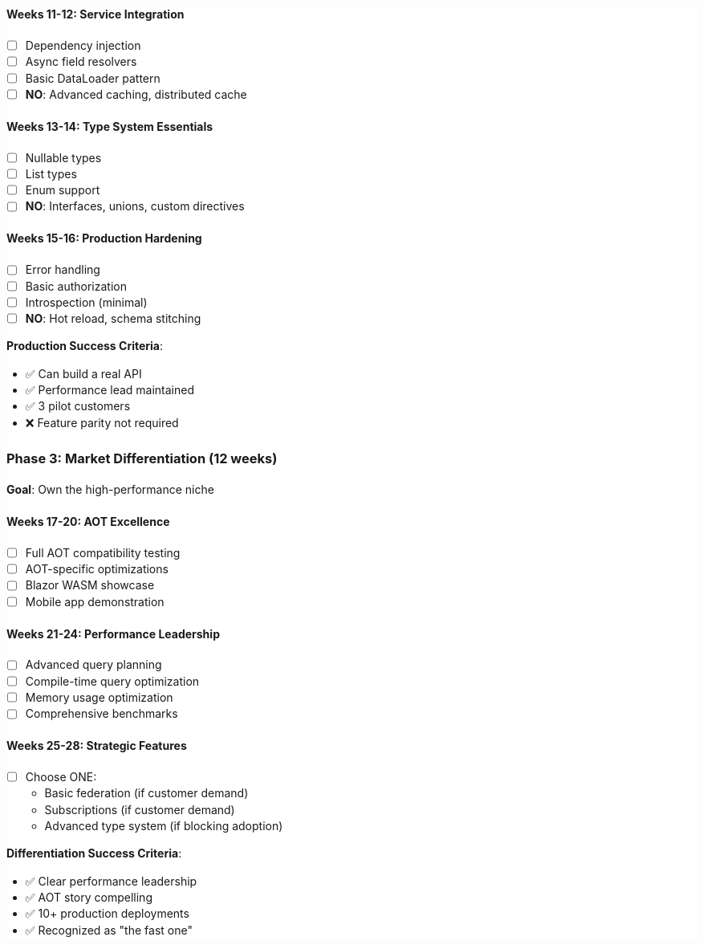 #### Weeks 11-12: Service Integration
- [ ] Dependency injection
- [ ] Async field resolvers
- [ ] Basic DataLoader pattern
- [ ] **NO**: Advanced caching, distributed cache

#### Weeks 13-14: Type System Essentials
- [ ] Nullable types
- [ ] List types
- [ ] Enum support
- [ ] **NO**: Interfaces, unions, custom directives

#### Weeks 15-16: Production Hardening
- [ ] Error handling
- [ ] Basic authorization
- [ ] Introspection (minimal)
- [ ] **NO**: Hot reload, schema stitching

**Production Success Criteria**:
- ✅ Can build a real API
- ✅ Performance lead maintained
- ✅ 3 pilot customers
- ❌ Feature parity not required

### Phase 3: Market Differentiation (12 weeks)

**Goal**: Own the high-performance niche

#### Weeks 17-20: AOT Excellence
- [ ] Full AOT compatibility testing
- [ ] AOT-specific optimizations
- [ ] Blazor WASM showcase
- [ ] Mobile app demonstration

#### Weeks 21-24: Performance Leadership
- [ ] Advanced query planning
- [ ] Compile-time query optimization
- [ ] Memory usage optimization
- [ ] Comprehensive benchmarks

#### Weeks 25-28: Strategic Features
- [ ] Choose ONE:
  - Basic federation (if customer demand)
  - Subscriptions (if customer demand)
  - Advanced type system (if blocking adoption)

**Differentiation Success Criteria**:
- ✅ Clear performance leadership
- ✅ AOT story compelling
- ✅ 10+ production deployments
- ✅ Recognized as "the fast one"
